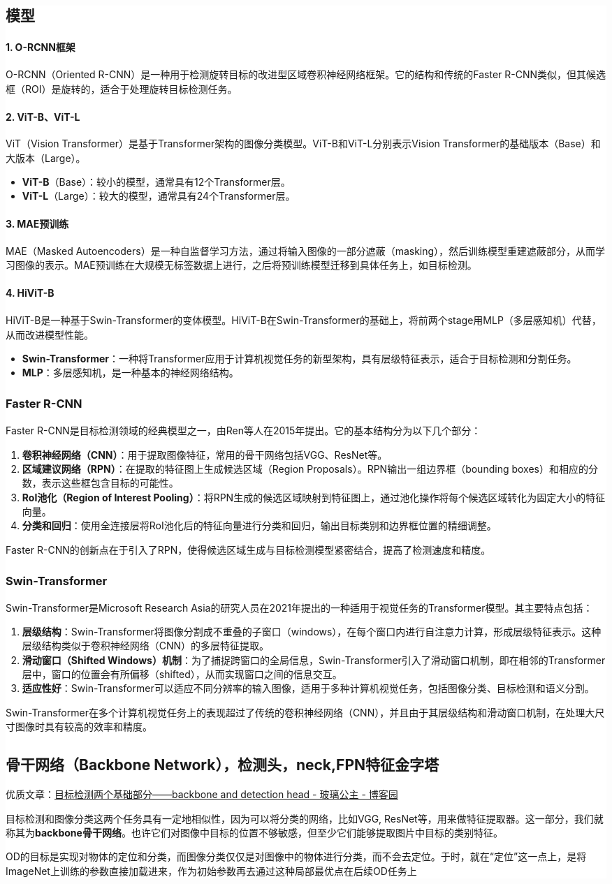 ## 模型
#### 1. O-RCNN框架
O-RCNN（Oriented R-CNN）是一种用于检测旋转目标的改进型区域卷积神经网络框架。它的结构和传统的Faster R-CNN类似，但其候选框（ROI）是旋转的，适合于处理旋转目标检测任务。

#### 2. ViT-B、ViT-L
ViT（Vision Transformer）是基于Transformer架构的图像分类模型。ViT-B和ViT-L分别表示Vision Transformer的基础版本（Base）和大版本（Large）。

+ **ViT-B**（Base）：较小的模型，通常具有12个Transformer层。
+ **ViT-L**（Large）：较大的模型，通常具有24个Transformer层。

#### 3. MAE预训练
MAE（Masked Autoencoders）是一种自监督学习方法，通过将输入图像的一部分遮蔽（masking），然后训练模型重建遮蔽部分，从而学习图像的表示。MAE预训练在大规模无标签数据上进行，之后将预训练模型迁移到具体任务上，如目标检测。

#### 4. HiViT-B
HiViT-B是一种基于Swin-Transformer的变体模型。HiViT-B在Swin-Transformer的基础上，将前两个stage用MLP（多层感知机）代替，从而改进模型性能。

+ **Swin-Transformer**：一种将Transformer应用于计算机视觉任务的新型架构，具有层级特征表示，适合于目标检测和分割任务。
+ **MLP**：多层感知机，是一种基本的神经网络结构。

### Faster R-CNN
Faster R-CNN是目标检测领域的经典模型之一，由Ren等人在2015年提出。它的基本结构分为以下几个部分：

1. **卷积神经网络（CNN）**：用于提取图像特征，常用的骨干网络包括VGG、ResNet等。
2. **区域建议网络（RPN）**：在提取的特征图上生成候选区域（Region Proposals）。RPN输出一组边界框（bounding boxes）和相应的分数，表示这些框包含目标的可能性。
3. **RoI池化（Region of Interest Pooling）**：将RPN生成的候选区域映射到特征图上，通过池化操作将每个候选区域转化为固定大小的特征向量。
4. **分类和回归**：使用全连接层将RoI池化后的特征向量进行分类和回归，输出目标类别和边界框位置的精细调整。

Faster R-CNN的创新点在于引入了RPN，使得候选区域生成与目标检测模型紧密结合，提高了检测速度和精度。

### Swin-Transformer
Swin-Transformer是Microsoft Research Asia的研究人员在2021年提出的一种适用于视觉任务的Transformer模型。其主要特点包括：

1. **层级结构**：Swin-Transformer将图像分割成不重叠的子窗口（windows），在每个窗口内进行自注意力计算，形成层级特征表示。这种层级结构类似于卷积神经网络（CNN）的多层特征提取。
2. **滑动窗口（Shifted Windows）机制**：为了捕捉跨窗口的全局信息，Swin-Transformer引入了滑动窗口机制，即在相邻的Transformer层中，窗口的位置会有所偏移（shifted），从而实现窗口之间的信息交互。
3. **适应性好**：Swin-Transformer可以适应不同分辨率的输入图像，适用于多种计算机视觉任务，包括图像分类、目标检测和语义分割。

Swin-Transformer在多个计算机视觉任务上的表现超过了传统的卷积神经网络（CNN），并且由于其层级结构和滑动窗口机制，在处理大尺寸图像时具有较高的效率和精度。

## 骨干网络（Backbone Network），检测头，neck,FPN特征金字塔
优质文章：[目标检测两个基础部分——backbone and detection head - 玻璃公主 - 博客园](https://www.cnblogs.com/boligongzhu/p/15076220.html)

目标检测和图像分类这两个任务具有一定地相似性，因为可以将分类的网络，比如VGG, ResNet等，用来做特征提取器。这一部分，我们就称其为**backbone骨干网络**。也许它们对图像中目标的位置不够敏感，但至少它们能够提取图片中目标的类别特征。

OD的目标是实现对物体的定位和分类，而图像分类仅仅是对图像中的物体进行分类，而不会去定位。于时，就在“定位”这一点上，是将ImageNet上训练的参数直接加载进来，作为初始参数再去通过这种局部最优点在后续OD任务上
